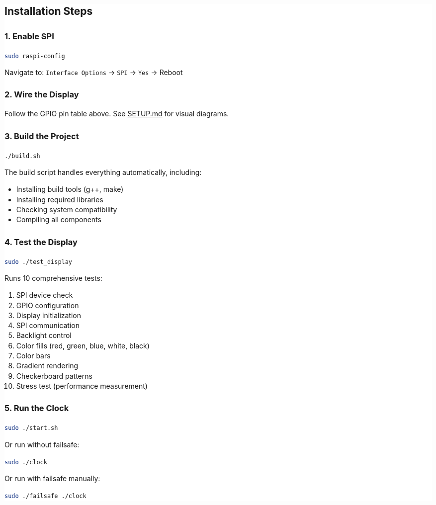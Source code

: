 ## Installation Steps

### 1. Enable SPI

```bash
sudo raspi-config
```
Navigate to: `Interface Options` → `SPI` → `Yes` → Reboot

### 2. Wire the Display

Follow the GPIO pin table above. See [SETUP.md](SETUP.md) for visual diagrams.

### 3. Build the Project

```bash
./build.sh
```

The build script handles everything automatically, including:
- Installing build tools (g++, make)
- Installing required libraries
- Checking system compatibility
- Compiling all components

### 4. Test the Display

```bash
sudo ./test_display
```

Runs 10 comprehensive tests:
1. SPI device check
2. GPIO configuration
3. Display initialization
4. SPI communication
5. Backlight control
6. Color fills (red, green, blue, white, black)
7. Color bars
8. Gradient rendering
9. Checkerboard patterns
10. Stress test (performance measurement)

### 5. Run the Clock

```bash
sudo ./start.sh
```

Or run without failsafe:
```bash
sudo ./clock
```

Or run with failsafe manually:
```bash
sudo ./failsafe ./clock
```
